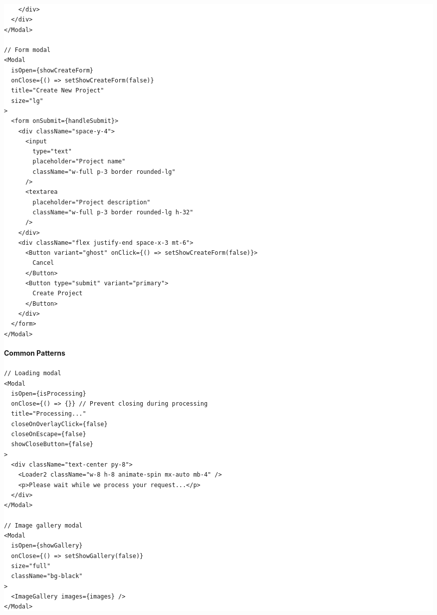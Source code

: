 ```tsx
    </div>
  </div>
</Modal>

// Form modal
<Modal
  isOpen={showCreateForm}
  onClose={() => setShowCreateForm(false)}
  title="Create New Project"
  size="lg"
>
  <form onSubmit={handleSubmit}>
    <div className="space-y-4">
      <input
        type="text"
        placeholder="Project name"
        className="w-full p-3 border rounded-lg"
      />
      <textarea
        placeholder="Project description"
        className="w-full p-3 border rounded-lg h-32"
      />
    </div>
    <div className="flex justify-end space-x-3 mt-6">
      <Button variant="ghost" onClick={() => setShowCreateForm(false)}>
        Cancel
      </Button>
      <Button type="submit" variant="primary">
        Create Project
      </Button>
    </div>
  </form>
</Modal>
```

#### Common Patterns
```tsx
// Loading modal
<Modal
  isOpen={isProcessing}
  onClose={() => {}} // Prevent closing during processing
  title="Processing..."
  closeOnOverlayClick={false}
  closeOnEscape={false}
  showCloseButton={false}
>
  <div className="text-center py-8">
    <Loader2 className="w-8 h-8 animate-spin mx-auto mb-4" />
    <p>Please wait while we process your request...</p>
  </div>
</Modal>

// Image gallery modal
<Modal
  isOpen={showGallery}
  onClose={() => setShowGallery(false)}
  size="full"
  className="bg-black"
>
  <ImageGallery images={images} />
</Modal>
```
